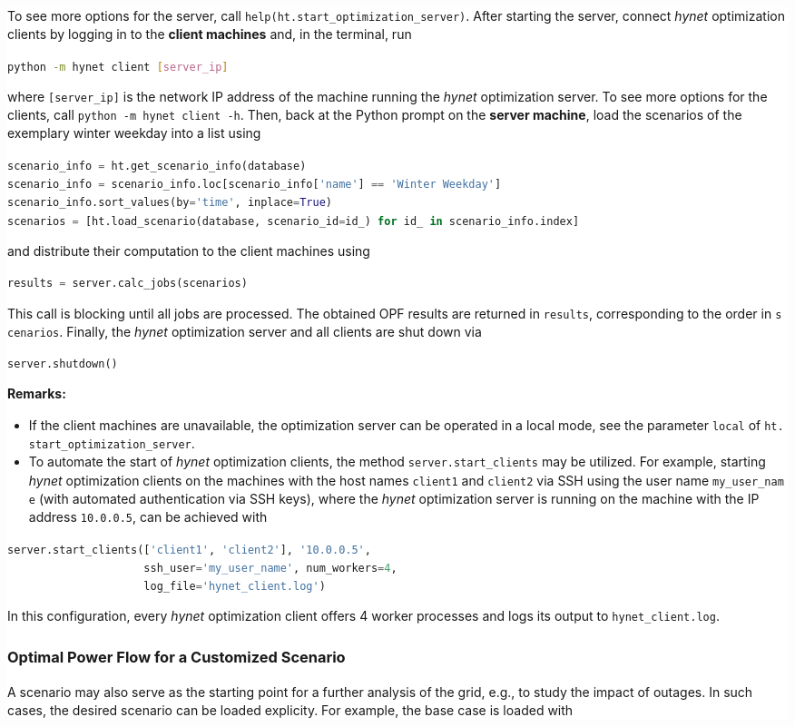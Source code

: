 To see more options for the server, call ``help(ht.start_optimization_server)``. After starting the server, connect *hynet* optimization clients by logging in to the **client machines** and, in the terminal, run

```sh
python -m hynet client [server_ip]
```

where ``[server_ip]`` is the network IP address of the machine running the *hynet* optimization server. To see more options for the clients, call ``python -m hynet client -h``. Then, back at the Python prompt on the **server machine**, load the scenarios of the exemplary winter weekday into a list using

```python
scenario_info = ht.get_scenario_info(database)
scenario_info = scenario_info.loc[scenario_info['name'] == 'Winter Weekday']
scenario_info.sort_values(by='time', inplace=True)
scenarios = [ht.load_scenario(database, scenario_id=id_) for id_ in scenario_info.index]
```

and distribute their computation to the client machines using

```python
results = server.calc_jobs(scenarios)
```

This call is blocking until all jobs are processed. The obtained OPF results are returned in ``results``, corresponding to the order in ``scenarios``. Finally, the *hynet* optimization server and all clients are shut down via

```python
server.shutdown()
```

**Remarks:**

* If the client machines are unavailable, the optimization server can be operated in a local mode, see the parameter ``local`` of ``ht.start_optimization_server``.
* To automate the start of *hynet* optimization clients, the method ``server.start_clients`` may be utilized. For example, starting *hynet* optimization clients on the machines with the host names ``client1`` and ``client2`` via SSH using the user name ``my_user_name`` (with automated authentication via SSH keys), where the *hynet* optimization server is running on the machine with the IP address ``10.0.0.5``, can be achieved with

```python
server.start_clients(['client1', 'client2'], '10.0.0.5',
                     ssh_user='my_user_name', num_workers=4,
                     log_file='hynet_client.log')
```

In this configuration, every *hynet* optimization client offers 4 worker processes and logs its output to ``hynet_client.log``.


### Optimal Power Flow for a Customized Scenario

A scenario may also serve as the starting point for a further analysis of the grid, e.g., to study the impact of outages. In such cases, the desired scenario can be loaded explicity. For example, the base case is loaded with
